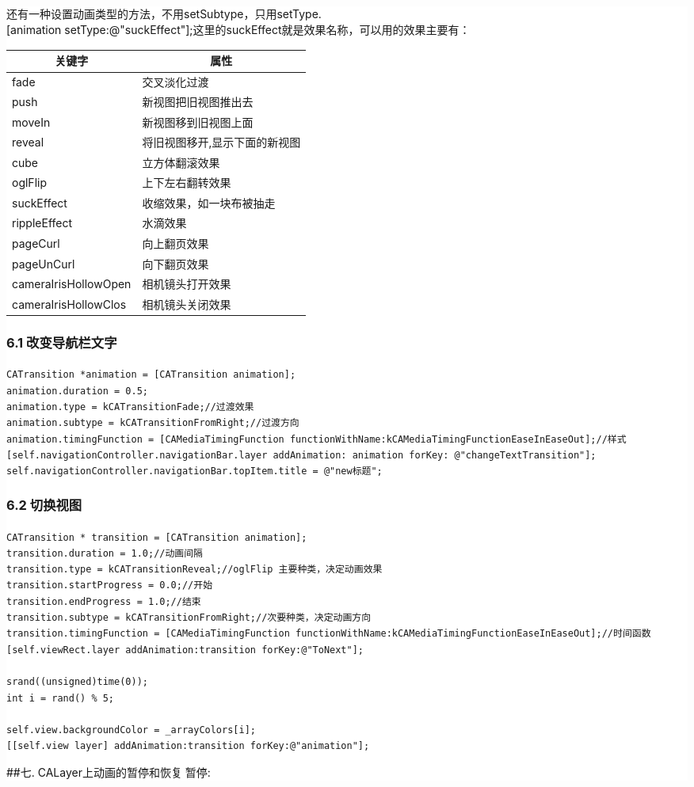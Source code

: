 还有一种设置动画类型的方法，不用setSubtype，只用setType.  
[animation setType:@"suckEffect"];这里的suckEffect就是效果名称，可以用的效果主要有：

关键字 | 属性 |
----|------|
fade | 交叉淡化过渡
push | 新视图把旧视图推出去
moveIn | 新视图移到旧视图上面
reveal | 将旧视图移开,显示下面的新视图
cube | 立方体翻滚效果
oglFlip | 上下左右翻转效果
suckEffect | 收缩效果，如一块布被抽走
rippleEffect | 水滴效果
pageCurl | 向上翻页效果
pageUnCurl | 向下翻页效果
cameraIrisHollowOpen | 相机镜头打开效果
cameraIrisHollowClos | 相机镜头关闭效果  

### 6.1 改变导航栏文字

```objc
CATransition *animation = [CATransition animation];
animation.duration = 0.5;
animation.type = kCATransitionFade;//过渡效果
animation.subtype = kCATransitionFromRight;//过渡方向
animation.timingFunction = [CAMediaTimingFunction functionWithName:kCAMediaTimingFunctionEaseInEaseOut];//样式
[self.navigationController.navigationBar.layer addAnimation: animation forKey: @"changeTextTransition"];
self.navigationController.navigationBar.topItem.title = @"new标题";
```

### 6.2 切换视图

```objc
CATransition * transition = [CATransition animation];
transition.duration = 1.0;//动画间隔
transition.type = kCATransitionReveal;//oglFlip 主要种类，决定动画效果
transition.startProgress = 0.0;//开始
transition.endProgress = 1.0;//结束
transition.subtype = kCATransitionFromRight;//次要种类，决定动画方向
transition.timingFunction = [CAMediaTimingFunction functionWithName:kCAMediaTimingFunctionEaseInEaseOut];//时间函数
[self.viewRect.layer addAnimation:transition forKey:@"ToNext"];
 
srand((unsigned)time(0));
int i = rand() % 5;
    
self.view.backgroundColor = _arrayColors[i];
[[self.view layer] addAnimation:transition forKey:@"animation"];
```

##七. CALayer上动画的暂停和恢复
暂停:  
